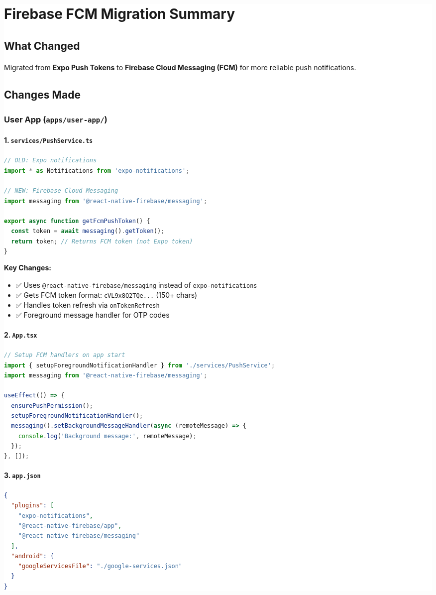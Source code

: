 # Firebase FCM Migration Summary

## What Changed

Migrated from **Expo Push Tokens** to **Firebase Cloud Messaging (FCM)** for more reliable push notifications.

## Changes Made

### User App (`apps/user-app/`)

#### 1. `services/PushService.ts`
```typescript
// OLD: Expo notifications
import * as Notifications from 'expo-notifications';

// NEW: Firebase Cloud Messaging
import messaging from '@react-native-firebase/messaging';

export async function getFcmPushToken() {
  const token = await messaging().getToken();
  return token; // Returns FCM token (not Expo token)
}
```

**Key Changes:**
- ✅ Uses `@react-native-firebase/messaging` instead of `expo-notifications`
- ✅ Gets FCM token format: `cVL9x8Q2TQe...` (150+ chars)
- ✅ Handles token refresh via `onTokenRefresh`
- ✅ Foreground message handler for OTP codes

#### 2. `App.tsx`
```typescript
// Setup FCM handlers on app start
import { setupForegroundNotificationHandler } from './services/PushService';
import messaging from '@react-native-firebase/messaging';

useEffect(() => {
  ensurePushPermission();
  setupForegroundNotificationHandler();
  messaging().setBackgroundMessageHandler(async (remoteMessage) => {
    console.log('Background message:', remoteMessage);
  });
}, []);
```

#### 3. `app.json`
```json
{
  "plugins": [
    "expo-notifications",
    "@react-native-firebase/app",
    "@react-native-firebase/messaging"
  ],
  "android": {
    "googleServicesFile": "./google-services.json"
  }
}
```
